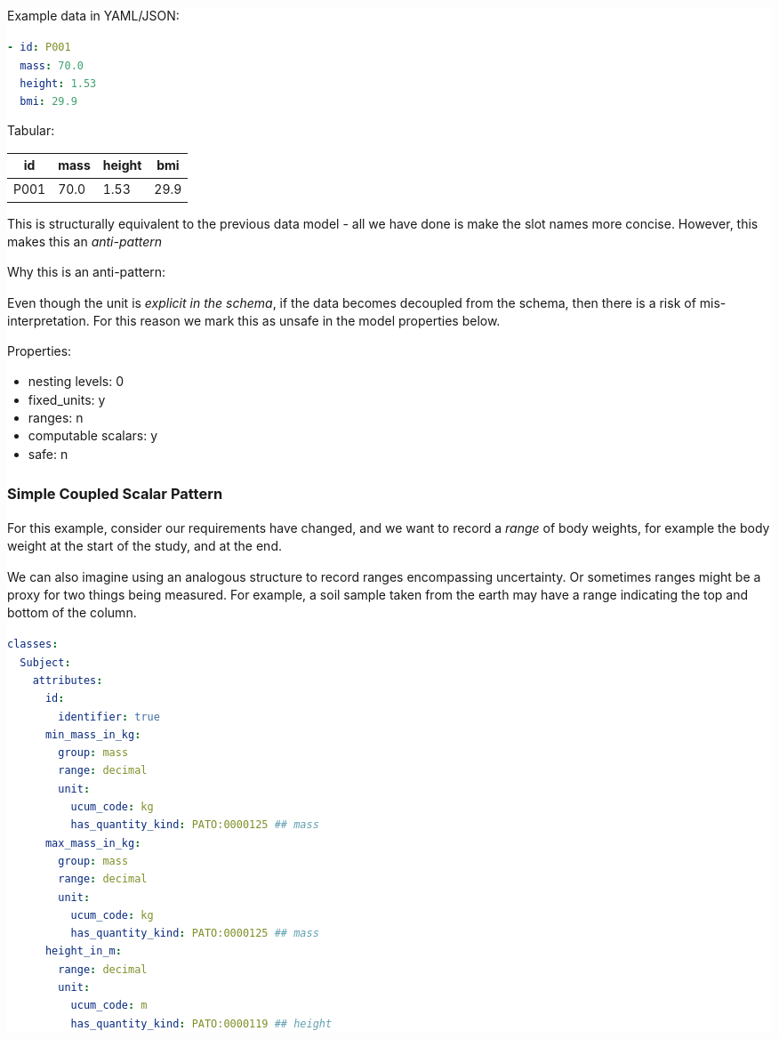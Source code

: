 Example data in YAML/JSON:

```yaml
- id: P001
  mass: 70.0
  height: 1.53
  bmi: 29.9
```

Tabular:

|id|mass|height|bmi|
|---|---|---|---|
|P001|70.0|1.53|29.9|

This is structurally equivalent to the previous data model - all we have done is make the slot names more concise.
However, this makes this an *anti-pattern*

Why this is an anti-pattern:

Even though the unit is *explicit in the schema*, if the data becomes decoupled from the schema, then
there is a risk of mis-interpretation. For this reason we mark this as unsafe in the model properties below.

Properties:

* nesting levels: 0
* fixed_units: y
* ranges: n
* computable scalars: y
* safe: n


### Simple Coupled Scalar Pattern

For this example, consider our requirements have changed, and we want to record a *range* of body weights,
for example the body weight at the start of the study, and at the end.

We can also imagine using an analogous structure to record ranges
encompassing uncertainty. Or sometimes ranges might be a proxy for two
things being measured. For example, a soil sample taken from the earth
may have a range indicating the top and bottom of the column.

```yaml
classes:
  Subject:
    attributes:
      id:
        identifier: true
      min_mass_in_kg:
        group: mass
        range: decimal
        unit:
          ucum_code: kg
          has_quantity_kind: PATO:0000125 ## mass
      max_mass_in_kg:
        group: mass
        range: decimal
        unit:
          ucum_code: kg
          has_quantity_kind: PATO:0000125 ## mass
      height_in_m:
        range: decimal
        unit:
          ucum_code: m
          has_quantity_kind: PATO:0000119 ## height
```